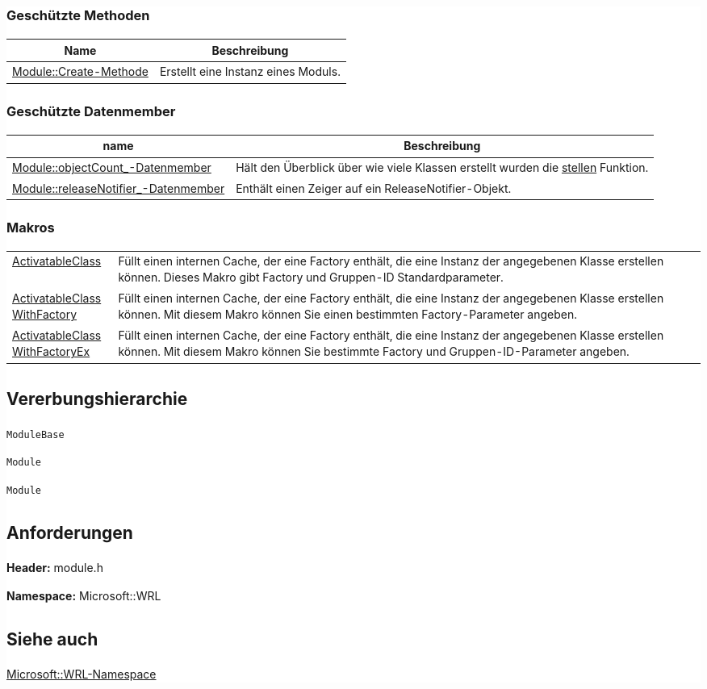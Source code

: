 ### <a name="protected-methods"></a>Geschützte Methoden  
  
|Name|Beschreibung|  
|----------|-----------------|  
|[Module::Create-Methode](../windows/module-create-method.md)|Erstellt eine Instanz eines Moduls.|  
  
### <a name="protected-data-members"></a>Geschützte Datenmember  
  
|name|Beschreibung|  
|----------|-----------------|  
|[Module::objectCount_-Datenmember](../windows/module-objectcount-data-member.md)|Hält den Überblick über wie viele Klassen erstellt wurden die [stellen](../windows/make-function.md) Funktion.|  
|[Module::releaseNotifier_-Datenmember](../windows/module-releasenotifier-data-member.md)|Enthält einen Zeiger auf ein ReleaseNotifier-Objekt.|  
  
### <a name="macros"></a>Makros  
  
|||  
|-|-|  
|[ActivatableClass](../windows/activatableclass-macros.md)|Füllt einen internen Cache, der eine Factory enthält, die eine Instanz der angegebenen Klasse erstellen können. Dieses Makro gibt Factory und Gruppen-ID Standardparameter.|  
|[ActivatableClassWithFactory](../windows/activatableclass-macros.md)|Füllt einen internen Cache, der eine Factory enthält, die eine Instanz der angegebenen Klasse erstellen können. Mit diesem Makro können Sie einen bestimmten Factory-Parameter angeben.|  
|[ActivatableClassWithFactoryEx](../windows/activatableclass-macros.md)|Füllt einen internen Cache, der eine Factory enthält, die eine Instanz der angegebenen Klasse erstellen können. Mit diesem Makro können Sie bestimmte Factory und Gruppen-ID-Parameter angeben.|  
  
## <a name="inheritance-hierarchy"></a>Vererbungshierarchie  
 `ModuleBase`  
  
 `Module`  
  
 `Module`  
  
## <a name="requirements"></a>Anforderungen  
 **Header:** module.h  
  
 **Namespace:** Microsoft::WRL  
  
## <a name="see-also"></a>Siehe auch  
 [Microsoft::WRL-Namespace](../windows/microsoft-wrl-namespace.md)